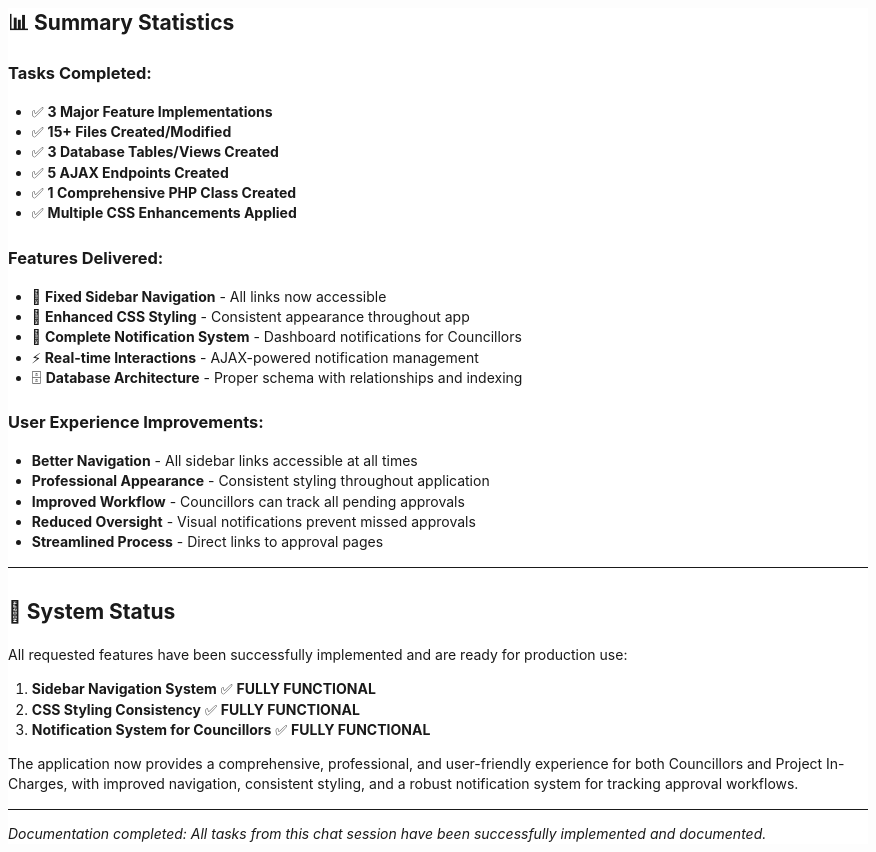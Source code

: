 
## 📊 **Summary Statistics**

### **Tasks Completed:**

- ✅ **3 Major Feature Implementations**
- ✅ **15+ Files Created/Modified**
- ✅ **3 Database Tables/Views Created**
- ✅ **5 AJAX Endpoints Created**
- ✅ **1 Comprehensive PHP Class Created**
- ✅ **Multiple CSS Enhancements Applied**

### **Features Delivered:**

- 🔧 **Fixed Sidebar Navigation** - All links now accessible
- 🎨 **Enhanced CSS Styling** - Consistent appearance throughout app
- 🔔 **Complete Notification System** - Dashboard notifications for Councillors
- ⚡ **Real-time Interactions** - AJAX-powered notification management
- 🗄️ **Database Architecture** - Proper schema with relationships and indexing

### **User Experience Improvements:**

- **Better Navigation** - All sidebar links accessible at all times
- **Professional Appearance** - Consistent styling throughout application
- **Improved Workflow** - Councillors can track all pending approvals
- **Reduced Oversight** - Visual notifications prevent missed approvals
- **Streamlined Process** - Direct links to approval pages

---

## 🚀 **System Status**

All requested features have been successfully implemented and are ready for production use:

1. **Sidebar Navigation System** ✅ **FULLY FUNCTIONAL**
2. **CSS Styling Consistency** ✅ **FULLY FUNCTIONAL**
3. **Notification System for Councillors** ✅ **FULLY FUNCTIONAL**

The application now provides a comprehensive, professional, and user-friendly experience for both Councillors and Project In-Charges, with improved navigation, consistent styling, and a robust notification system for tracking approval workflows.

---

_Documentation completed: All tasks from this chat session have been successfully implemented and documented._
